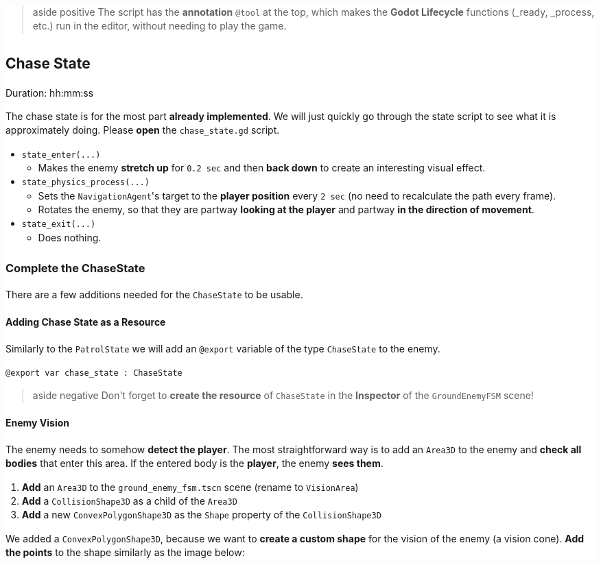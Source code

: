 > aside positive
> The script has the **annotation** `@tool` at the top, which makes the **Godot Lifecycle** functions (_ready, _process, etc.) run in the editor, without needing to play the game.





## Chase State 
Duration: hh:mm:ss

The chase state is for the most part **already implemented**. We will just quickly go through the state script to see what it is approximately doing. Please **open** the `chase_state.gd` script.
- `state_enter(...)` 
    - Makes the enemy **stretch up** for `0.2 sec` and then **back down** to create an interesting visual effect.
- `state_physics_process(...)` 
    - Sets the `NavigationAgent`'s target to the **player position** every `2 sec` (no need to recalculate the path every frame).
    - Rotates the enemy, so that they are partway **looking at the player** and partway **in the direction of movement**.
- `state_exit(...)`
    - Does nothing.


### Complete the ChaseState
There are a few additions needed for the `ChaseState` to be usable.

#### Adding Chase State as a Resource
Similarly to the `PatrolState` we will add an `@export` variable of the type `ChaseState` to the enemy.
```GDScript
@export var chase_state : ChaseState
```

> aside negative
> Don't forget to **create the resource** of `ChaseState` in the **Inspector** of the `GroundEnemyFSM` scene!


#### Enemy Vision
The enemy needs to somehow **detect the player**. The most straightforward way is to add an `Area3D` to the enemy and **check all bodies** that enter this area. If the entered body is the **player**, the enemy **sees them**.

1. **Add** an `Area3D` to the `ground_enemy_fsm.tscn` scene (rename to `VisionArea`)
2. **Add** a `CollisionShape3D` as a child of the `Area3D`
3. **Add** a new `ConvexPolygonShape3D` as the `Shape` property of the `CollisionShape3D`

We added a `ConvexPolygonShape3D`, because we want to **create a custom shape** for the vision of the enemy (a vision cone). **Add the points** to the shape similarly as the image below:
